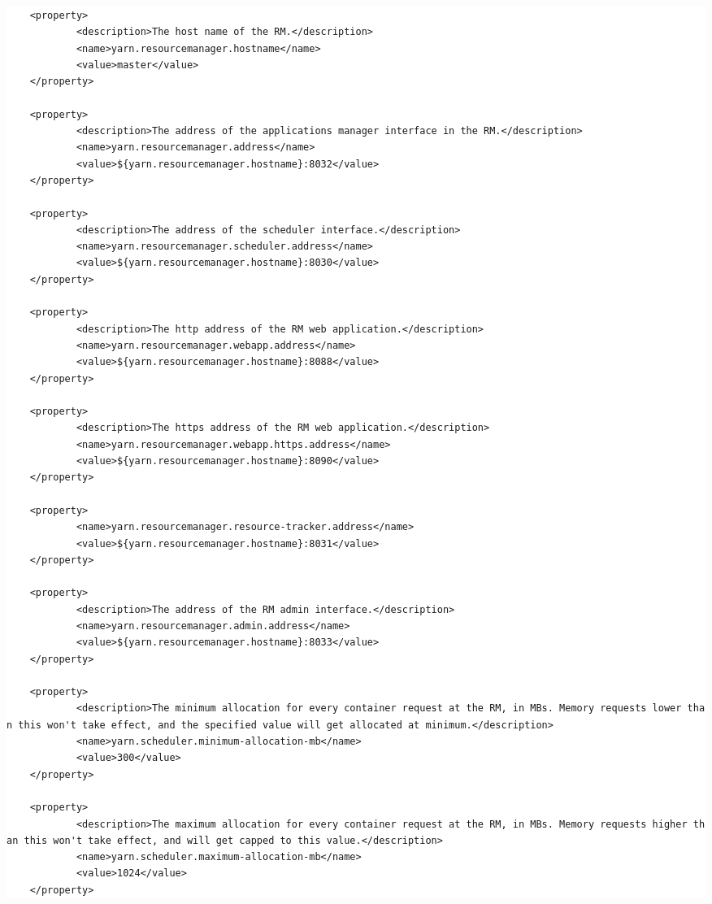         <property>
                <description>The host name of the RM.</description>
                <name>yarn.resourcemanager.hostname</name>
                <value>master</value>
        </property>

        <property>
                <description>The address of the applications manager interface in the RM.</description>
                <name>yarn.resourcemanager.address</name>
                <value>${yarn.resourcemanager.hostname}:8032</value>
        </property>

        <property>
                <description>The address of the scheduler interface.</description>
                <name>yarn.resourcemanager.scheduler.address</name>
                <value>${yarn.resourcemanager.hostname}:8030</value>
        </property>

        <property>
                <description>The http address of the RM web application.</description>
                <name>yarn.resourcemanager.webapp.address</name>
                <value>${yarn.resourcemanager.hostname}:8088</value>
        </property>

        <property>
                <description>The https address of the RM web application.</description>
                <name>yarn.resourcemanager.webapp.https.address</name>
                <value>${yarn.resourcemanager.hostname}:8090</value>
        </property>
        
        <property>
                <name>yarn.resourcemanager.resource-tracker.address</name>
                <value>${yarn.resourcemanager.hostname}:8031</value>
        </property>
        
        <property>
                <description>The address of the RM admin interface.</description>
                <name>yarn.resourcemanager.admin.address</name>
                <value>${yarn.resourcemanager.hostname}:8033</value>
        </property>
        
        <property>
                <description>The minimum allocation for every container request at the RM, in MBs. Memory requests lower than this won't take effect, and the specified value will get allocated at minimum.</description>
                <name>yarn.scheduler.minimum-allocation-mb</name>
                <value>300</value>
        </property>
        
        <property>
                <description>The maximum allocation for every container request at the RM, in MBs. Memory requests higher than this won't take effect, and will get capped to this value.</description>
                <name>yarn.scheduler.maximum-allocation-mb</name>
                <value>1024</value>
        </property>
        